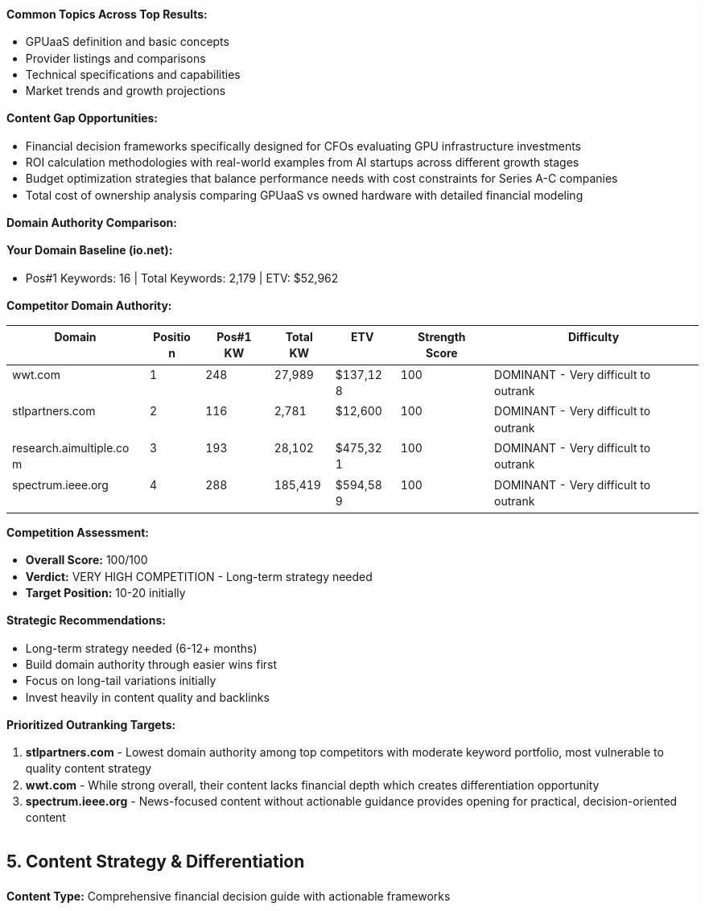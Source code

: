 **Common Topics Across Top Results:**
- GPUaaS definition and basic concepts
- Provider listings and comparisons
- Technical specifications and capabilities
- Market trends and growth projections

**Content Gap Opportunities:**
- Financial decision frameworks specifically designed for CFOs evaluating GPU infrastructure investments
- ROI calculation methodologies with real-world examples from AI startups across different growth stages
- Budget optimization strategies that balance performance needs with cost constraints for Series A-C companies
- Total cost of ownership analysis comparing GPUaaS vs owned hardware with detailed financial modeling

**Domain Authority Comparison:**

**Your Domain Baseline (io.net):**
- Pos#1 Keywords: 16 | Total Keywords: 2,179 | ETV: $52,962

**Competitor Domain Authority:**

| Domain | Position | Pos#1 KW | Total KW | ETV | Strength Score | Difficulty |
|--------|----------|----------|----------|-----|----------------|------------|
| wwt.com | 1 | 248 | 27,989 | $137,128 | 100 | DOMINANT - Very difficult to outrank |
| stlpartners.com | 2 | 116 | 2,781 | $12,600 | 100 | DOMINANT - Very difficult to outrank |
| research.aimultiple.com | 3 | 193 | 28,102 | $475,321 | 100 | DOMINANT - Very difficult to outrank |
| spectrum.ieee.org | 4 | 288 | 185,419 | $594,589 | 100 | DOMINANT - Very difficult to outrank |

**Competition Assessment:**
- **Overall Score:** 100/100
- **Verdict:** VERY HIGH COMPETITION - Long-term strategy needed
- **Target Position:** 10-20 initially

**Strategic Recommendations:**
- Long-term strategy needed (6-12+ months)
- Build domain authority through easier wins first
- Focus on long-tail variations initially
- Invest heavily in content quality and backlinks

**Prioritized Outranking Targets:**
1. **stlpartners.com** - Lowest domain authority among top competitors with moderate keyword portfolio, most vulnerable to quality content strategy
2. **wwt.com** - While strong overall, their content lacks financial depth which creates differentiation opportunity
3. **spectrum.ieee.org** - News-focused content without actionable guidance provides opening for practical, decision-oriented content

## 5. Content Strategy & Differentiation

**Content Type:** Comprehensive financial decision guide with actionable frameworks
